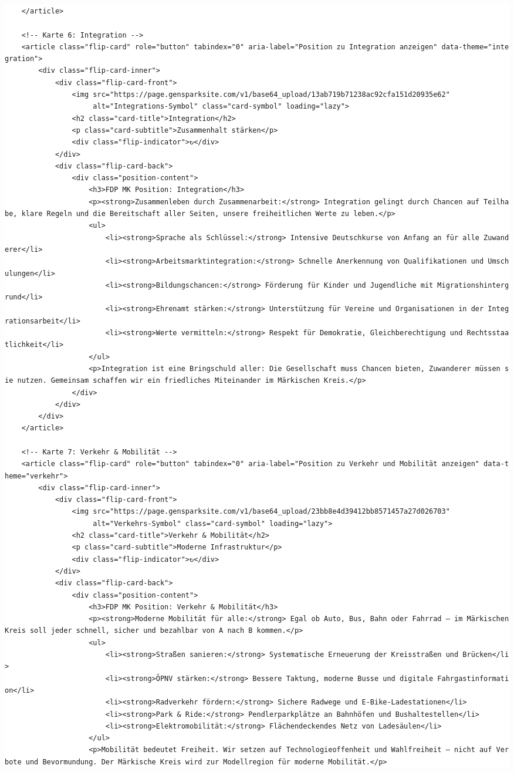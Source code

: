         </article>

        <!-- Karte 6: Integration -->
        <article class="flip-card" role="button" tabindex="0" aria-label="Position zu Integration anzeigen" data-theme="integration">
            <div class="flip-card-inner">
                <div class="flip-card-front">
                    <img src="https://page.gensparksite.com/v1/base64_upload/13ab719b71238ac92cfa151d20935e62" 
                         alt="Integrations-Symbol" class="card-symbol" loading="lazy">
                    <h2 class="card-title">Integration</h2>
                    <p class="card-subtitle">Zusammenhalt stärken</p>
                    <div class="flip-indicator">↻</div>
                </div>
                <div class="flip-card-back">
                    <div class="position-content">
                        <h3>FDP MK Position: Integration</h3>
                        <p><strong>Zusammenleben durch Zusammenarbeit:</strong> Integration gelingt durch Chancen auf Teilhabe, klare Regeln und die Bereitschaft aller Seiten, unsere freiheitlichen Werte zu leben.</p>
                        <ul>
                            <li><strong>Sprache als Schlüssel:</strong> Intensive Deutschkurse von Anfang an für alle Zuwanderer</li>
                            <li><strong>Arbeitsmarktintegration:</strong> Schnelle Anerkennung von Qualifikationen und Umschulungen</li>
                            <li><strong>Bildungschancen:</strong> Förderung für Kinder und Jugendliche mit Migrationshintergrund</li>
                            <li><strong>Ehrenamt stärken:</strong> Unterstützung für Vereine und Organisationen in der Integrationsarbeit</li>
                            <li><strong>Werte vermitteln:</strong> Respekt für Demokratie, Gleichberechtigung und Rechtsstaatlichkeit</li>
                        </ul>
                        <p>Integration ist eine Bringschuld aller: Die Gesellschaft muss Chancen bieten, Zuwanderer müssen sie nutzen. Gemeinsam schaffen wir ein friedliches Miteinander im Märkischen Kreis.</p>
                    </div>
                </div>
            </div>
        </article>

        <!-- Karte 7: Verkehr & Mobilität -->
        <article class="flip-card" role="button" tabindex="0" aria-label="Position zu Verkehr und Mobilität anzeigen" data-theme="verkehr">
            <div class="flip-card-inner">
                <div class="flip-card-front">
                    <img src="https://page.gensparksite.com/v1/base64_upload/23bb8e4d39412bb8571457a27d026703" 
                         alt="Verkehrs-Symbol" class="card-symbol" loading="lazy">
                    <h2 class="card-title">Verkehr & Mobilität</h2>
                    <p class="card-subtitle">Moderne Infrastruktur</p>
                    <div class="flip-indicator">↻</div>
                </div>
                <div class="flip-card-back">
                    <div class="position-content">
                        <h3>FDP MK Position: Verkehr & Mobilität</h3>
                        <p><strong>Moderne Mobilität für alle:</strong> Egal ob Auto, Bus, Bahn oder Fahrrad – im Märkischen Kreis soll jeder schnell, sicher und bezahlbar von A nach B kommen.</p>
                        <ul>
                            <li><strong>Straßen sanieren:</strong> Systematische Erneuerung der Kreisstraßen und Brücken</li>
                            <li><strong>ÖPNV stärken:</strong> Bessere Taktung, moderne Busse und digitale Fahrgastinformation</li>
                            <li><strong>Radverkehr fördern:</strong> Sichere Radwege und E-Bike-Ladestationen</li>
                            <li><strong>Park & Ride:</strong> Pendlerparkplätze an Bahnhöfen und Bushaltestellen</li>
                            <li><strong>Elektromobilität:</strong> Flächendeckendes Netz von Ladesäulen</li>
                        </ul>
                        <p>Mobilität bedeutet Freiheit. Wir setzen auf Technologieoffenheit und Wahlfreiheit – nicht auf Verbote und Bevormundung. Der Märkische Kreis wird zur Modellregion für moderne Mobilität.</p>